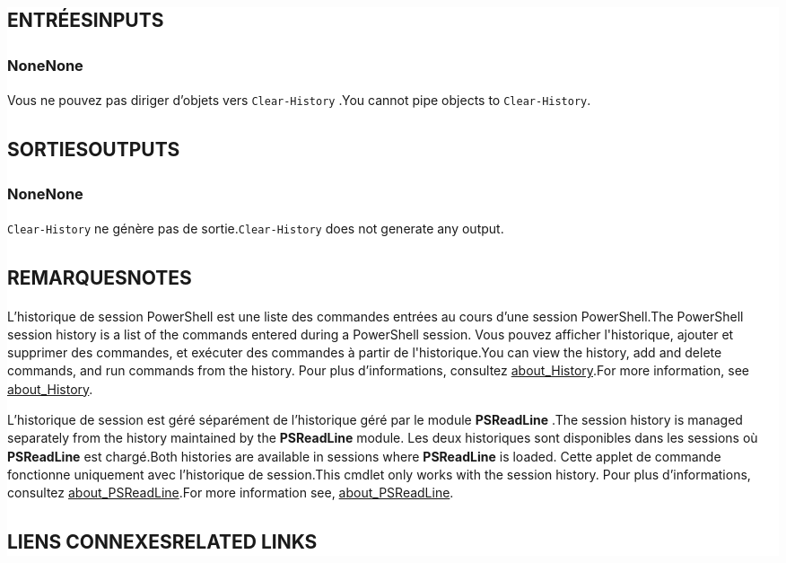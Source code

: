 ## <span data-ttu-id="40c7a-187">ENTRÉES</span><span class="sxs-lookup"><span data-stu-id="40c7a-187">INPUTS</span></span>

### <span data-ttu-id="40c7a-188">None</span><span class="sxs-lookup"><span data-stu-id="40c7a-188">None</span></span>

<span data-ttu-id="40c7a-189">Vous ne pouvez pas diriger d’objets vers `Clear-History` .</span><span class="sxs-lookup"><span data-stu-id="40c7a-189">You cannot pipe objects to `Clear-History`.</span></span>

## <span data-ttu-id="40c7a-190">SORTIES</span><span class="sxs-lookup"><span data-stu-id="40c7a-190">OUTPUTS</span></span>

### <span data-ttu-id="40c7a-191">None</span><span class="sxs-lookup"><span data-stu-id="40c7a-191">None</span></span>

<span data-ttu-id="40c7a-192">`Clear-History` ne génère pas de sortie.</span><span class="sxs-lookup"><span data-stu-id="40c7a-192">`Clear-History` does not generate any output.</span></span>

## <span data-ttu-id="40c7a-193">REMARQUES</span><span class="sxs-lookup"><span data-stu-id="40c7a-193">NOTES</span></span>

<span data-ttu-id="40c7a-194">L’historique de session PowerShell est une liste des commandes entrées au cours d’une session PowerShell.</span><span class="sxs-lookup"><span data-stu-id="40c7a-194">The PowerShell session history is a list of the commands entered during a PowerShell session.</span></span> <span data-ttu-id="40c7a-195">Vous pouvez afficher l'historique, ajouter et supprimer des commandes, et exécuter des commandes à partir de l'historique.</span><span class="sxs-lookup"><span data-stu-id="40c7a-195">You can view the history, add and delete commands, and run commands from the history.</span></span> <span data-ttu-id="40c7a-196">Pour plus d’informations, consultez [about_History](About/about_History.md).</span><span class="sxs-lookup"><span data-stu-id="40c7a-196">For more information, see [about_History](About/about_History.md).</span></span>

<span data-ttu-id="40c7a-197">L’historique de session est géré séparément de l’historique géré par le module **PSReadLine** .</span><span class="sxs-lookup"><span data-stu-id="40c7a-197">The session history is managed separately from the history maintained by the **PSReadLine** module.</span></span>
<span data-ttu-id="40c7a-198">Les deux historiques sont disponibles dans les sessions où **PSReadLine** est chargé.</span><span class="sxs-lookup"><span data-stu-id="40c7a-198">Both histories are available in sessions where **PSReadLine** is loaded.</span></span> <span data-ttu-id="40c7a-199">Cette applet de commande fonctionne uniquement avec l’historique de session.</span><span class="sxs-lookup"><span data-stu-id="40c7a-199">This cmdlet only works with the session history.</span></span> <span data-ttu-id="40c7a-200">Pour plus d’informations, consultez [about_PSReadLine](../PSReadLine/About/about_PSReadLine.md).</span><span class="sxs-lookup"><span data-stu-id="40c7a-200">For more information see, [about_PSReadLine](../PSReadLine/About/about_PSReadLine.md).</span></span>

## <span data-ttu-id="40c7a-201">LIENS CONNEXES</span><span class="sxs-lookup"><span data-stu-id="40c7a-201">RELATED LINKS</span></span>
